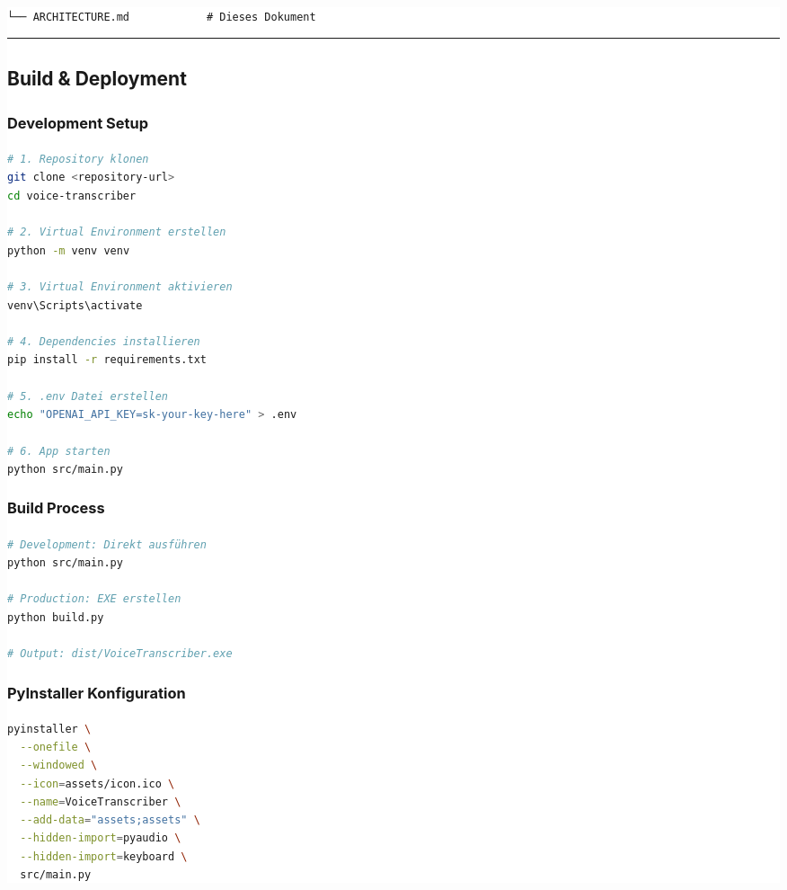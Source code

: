 ```
└── ARCHITECTURE.md            # Dieses Dokument
```

---

## Build & Deployment

### Development Setup

```bash
# 1. Repository klonen
git clone <repository-url>
cd voice-transcriber

# 2. Virtual Environment erstellen
python -m venv venv

# 3. Virtual Environment aktivieren
venv\Scripts\activate

# 4. Dependencies installieren
pip install -r requirements.txt

# 5. .env Datei erstellen
echo "OPENAI_API_KEY=sk-your-key-here" > .env

# 6. App starten
python src/main.py
```

### Build Process

```bash
# Development: Direkt ausführen
python src/main.py

# Production: EXE erstellen
python build.py

# Output: dist/VoiceTranscriber.exe
```

### PyInstaller Konfiguration

```bash
pyinstaller \
  --onefile \
  --windowed \
  --icon=assets/icon.ico \
  --name=VoiceTranscriber \
  --add-data="assets;assets" \
  --hidden-import=pyaudio \
  --hidden-import=keyboard \
  src/main.py
```
